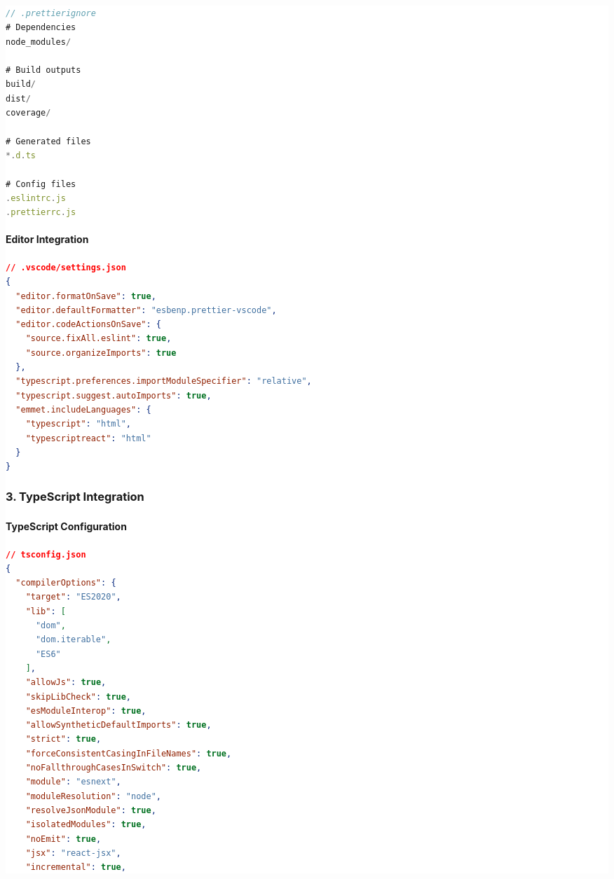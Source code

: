 ```javascript
// .prettierignore
# Dependencies
node_modules/

# Build outputs
build/
dist/
coverage/

# Generated files
*.d.ts

# Config files
.eslintrc.js
.prettierrc.js
```

#### **Editor Integration**
```json
// .vscode/settings.json
{
  "editor.formatOnSave": true,
  "editor.defaultFormatter": "esbenp.prettier-vscode",
  "editor.codeActionsOnSave": {
    "source.fixAll.eslint": true,
    "source.organizeImports": true
  },
  "typescript.preferences.importModuleSpecifier": "relative",
  "typescript.suggest.autoImports": true,
  "emmet.includeLanguages": {
    "typescript": "html",
    "typescriptreact": "html"
  }
}
```

### 3. TypeScript Integration

#### **TypeScript Configuration**
```json
// tsconfig.json
{
  "compilerOptions": {
    "target": "ES2020",
    "lib": [
      "dom",
      "dom.iterable",
      "ES6"
    ],
    "allowJs": true,
    "skipLibCheck": true,
    "esModuleInterop": true,
    "allowSyntheticDefaultImports": true,
    "strict": true,
    "forceConsistentCasingInFileNames": true,
    "noFallthroughCasesInSwitch": true,
    "module": "esnext",
    "moduleResolution": "node",
    "resolveJsonModule": true,
    "isolatedModules": true,
    "noEmit": true,
    "jsx": "react-jsx",
    "incremental": true,
```